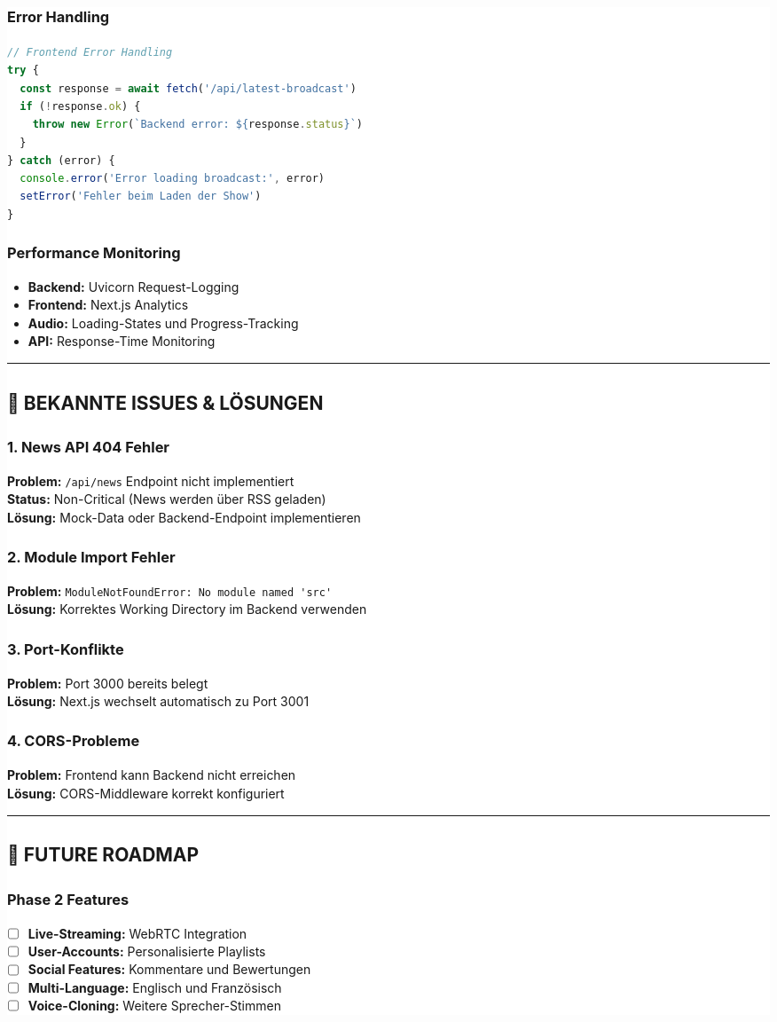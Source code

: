 ### Error Handling
```typescript
// Frontend Error Handling
try {
  const response = await fetch('/api/latest-broadcast')
  if (!response.ok) {
    throw new Error(`Backend error: ${response.status}`)
  }
} catch (error) {
  console.error('Error loading broadcast:', error)
  setError('Fehler beim Laden der Show')
}
```

### Performance Monitoring
- **Backend:** Uvicorn Request-Logging
- **Frontend:** Next.js Analytics
- **Audio:** Loading-States und Progress-Tracking
- **API:** Response-Time Monitoring

---

## 🚨 BEKANNTE ISSUES & LÖSUNGEN

### 1. News API 404 Fehler
**Problem:** `/api/news` Endpoint nicht implementiert  
**Status:** Non-Critical (News werden über RSS geladen)  
**Lösung:** Mock-Data oder Backend-Endpoint implementieren

### 2. Module Import Fehler
**Problem:** `ModuleNotFoundError: No module named 'src'`  
**Lösung:** Korrektes Working Directory im Backend verwenden

### 3. Port-Konflikte
**Problem:** Port 3000 bereits belegt  
**Lösung:** Next.js wechselt automatisch zu Port 3001

### 4. CORS-Probleme
**Problem:** Frontend kann Backend nicht erreichen  
**Lösung:** CORS-Middleware korrekt konfiguriert

---

## 🔮 FUTURE ROADMAP

### Phase 2 Features
- [ ] **Live-Streaming:** WebRTC Integration
- [ ] **User-Accounts:** Personalisierte Playlists
- [ ] **Social Features:** Kommentare und Bewertungen
- [ ] **Multi-Language:** Englisch und Französisch
- [ ] **Voice-Cloning:** Weitere Sprecher-Stimmen
